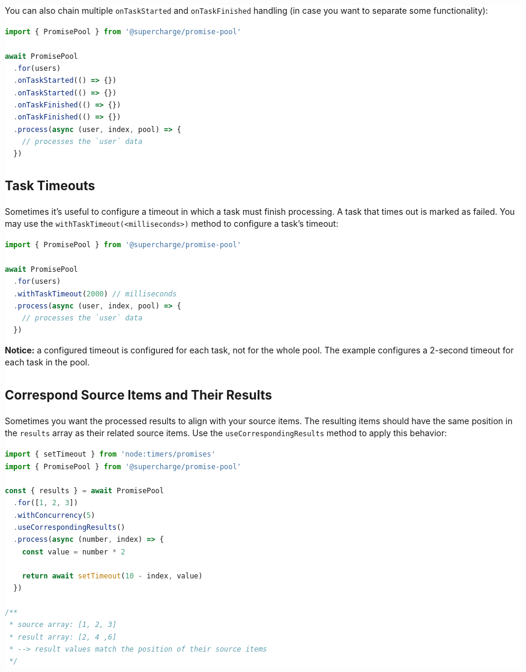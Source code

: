 
You can also chain multiple `onTaskStarted` and `onTaskFinished` handling (in case you want to separate some functionality):

```js
import { PromisePool } from '@supercharge/promise-pool'

await PromisePool
  .for(users)
  .onTaskStarted(() => {})
  .onTaskStarted(() => {})
  .onTaskFinished(() => {})
  .onTaskFinished(() => {})
  .process(async (user, index, pool) => {
    // processes the `user` data
  })
```


## Task Timeouts
Sometimes it’s useful to configure a timeout in which a task must finish processing. A task that times out is marked as failed. You may use the `withTaskTimeout(<milliseconds>)` method to configure a task’s timeout:


```js
import { PromisePool } from '@supercharge/promise-pool'

await PromisePool
  .for(users)
  .withTaskTimeout(2000) // milliseconds
  .process(async (user, index, pool) => {
    // processes the `user` data
  })
```

**Notice:** a configured timeout is configured for each task, not for the whole pool. The example configures a 2-second timeout for each task in the pool.


## Correspond Source Items and Their Results
Sometimes you want the processed results to align with your source items. The resulting items should have the same position in the `results` array as their related source items. Use the `useCorrespondingResults` method to apply this behavior:

```js
import { setTimeout } from 'node:timers/promises'
import { PromisePool } from '@supercharge/promise-pool'

const { results } = await PromisePool
  .for([1, 2, 3])
  .withConcurrency(5)
  .useCorrespondingResults()
  .process(async (number, index) => {
    const value = number * 2

    return await setTimeout(10 - index, value)
  })

/**
 * source array: [1, 2, 3]
 * result array: [2, 4 ,6]
 * --> result values match the position of their source items
 */
```
